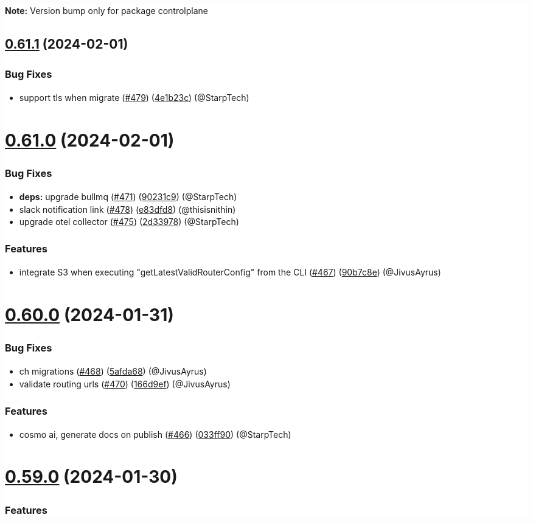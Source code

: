 **Note:** Version bump only for package controlplane

## [0.61.1](https://github.com/wundergraph/cosmo/compare/controlplane@0.61.0...controlplane@0.61.1) (2024-02-01)

### Bug Fixes

* support tls when migrate ([#479](https://github.com/wundergraph/cosmo/issues/479)) ([4e1b23c](https://github.com/wundergraph/cosmo/commit/4e1b23c052e99e94f516df334adcefe3bcd8caad)) (@StarpTech)

# [0.61.0](https://github.com/wundergraph/cosmo/compare/controlplane@0.60.0...controlplane@0.61.0) (2024-02-01)

### Bug Fixes

* **deps:** upgrade bullmq ([#471](https://github.com/wundergraph/cosmo/issues/471)) ([90231c9](https://github.com/wundergraph/cosmo/commit/90231c9dd3af469dd0e6f6af05468c8e1112fa83)) (@StarpTech)
* slack notification link ([#478](https://github.com/wundergraph/cosmo/issues/478)) ([e83dfd8](https://github.com/wundergraph/cosmo/commit/e83dfd810cdbfdd927074b727ebab9435e380269)) (@thisisnithin)
* upgrade otel collector ([#475](https://github.com/wundergraph/cosmo/issues/475)) ([2d33978](https://github.com/wundergraph/cosmo/commit/2d339786d4cc1727b3fb6498606d11a059233b61)) (@StarpTech)

### Features

* integrate S3 when executing "getLatestValidRouterConfig" from the CLI ([#467](https://github.com/wundergraph/cosmo/issues/467)) ([90b7c8e](https://github.com/wundergraph/cosmo/commit/90b7c8ed01bdd659183c87cc2d94946ab20fe073)) (@JivusAyrus)

# [0.60.0](https://github.com/wundergraph/cosmo/compare/controlplane@0.59.0...controlplane@0.60.0) (2024-01-31)

### Bug Fixes

* ch migrations ([#468](https://github.com/wundergraph/cosmo/issues/468)) ([5afda68](https://github.com/wundergraph/cosmo/commit/5afda68c8d0d65fa9adf64face1c6532f7d5174e)) (@JivusAyrus)
* validate routing urls ([#470](https://github.com/wundergraph/cosmo/issues/470)) ([166d9ef](https://github.com/wundergraph/cosmo/commit/166d9efb53f5554b1dcbd49f7dd334f6cc1e4a87)) (@JivusAyrus)

### Features

* cosmo ai, generate docs on publish ([#466](https://github.com/wundergraph/cosmo/issues/466)) ([033ff90](https://github.com/wundergraph/cosmo/commit/033ff9068716935a7d646adebcc0e2b776d0295d)) (@StarpTech)

# [0.59.0](https://github.com/wundergraph/cosmo/compare/controlplane@0.58.0...controlplane@0.59.0) (2024-01-30)

### Features
